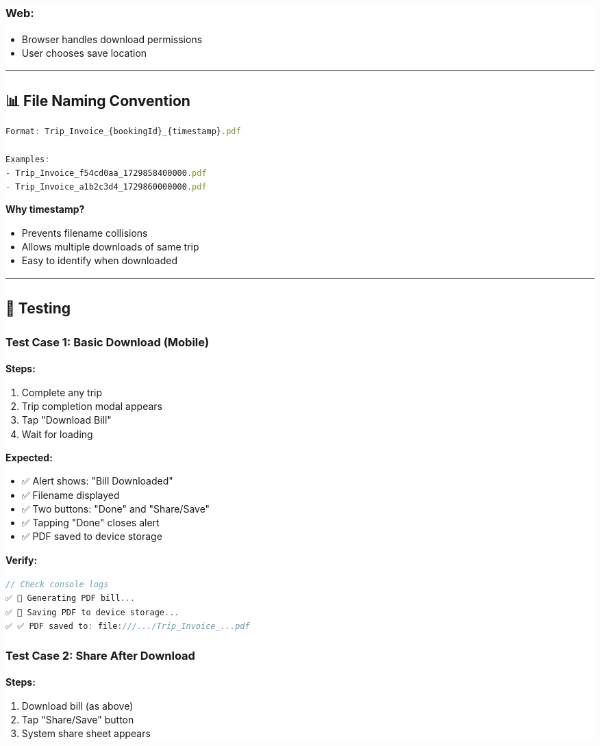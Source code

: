 ### Web:
- Browser handles download permissions
- User chooses save location

---

## 📊 File Naming Convention

```typescript
Format: Trip_Invoice_{bookingId}_{timestamp}.pdf

Examples:
- Trip_Invoice_f54cd0aa_1729858400000.pdf
- Trip_Invoice_a1b2c3d4_1729860000000.pdf
```

**Why timestamp?**
- Prevents filename collisions
- Allows multiple downloads of same trip
- Easy to identify when downloaded

---

## 🧪 Testing

### Test Case 1: Basic Download (Mobile)

**Steps:**
1. Complete any trip
2. Trip completion modal appears
3. Tap "Download Bill"
4. Wait for loading

**Expected:**
- ✅ Alert shows: "Bill Downloaded"
- ✅ Filename displayed
- ✅ Two buttons: "Done" and "Share/Save"
- ✅ Tapping "Done" closes alert
- ✅ PDF saved to device storage

**Verify:**
```javascript
// Check console logs
✅ 📄 Generating PDF bill...
✅ 📱 Saving PDF to device storage...
✅ ✅ PDF saved to: file:///.../Trip_Invoice_...pdf
```

### Test Case 2: Share After Download

**Steps:**
1. Download bill (as above)
2. Tap "Share/Save" button
3. System share sheet appears
